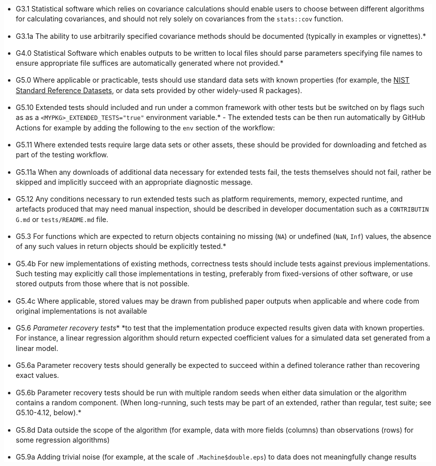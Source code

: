 - G3.1 Statistical software which relies on covariance calculations should enable users to choose between different algorithms for calculating covariances, and should not rely solely on covariances from the `stats::cov` function.

- G3.1a The ability to use arbitrarily specified covariance methods should be documented (typically in examples or vignettes).* 

- G4.0 Statistical Software which enables outputs to be written to local files should parse parameters specifying file names to ensure appropriate file suffices are automatically generated where not provided.* 

- G5.0 Where applicable or practicable, tests should use standard data sets with known properties (for example, the [NIST Standard Reference Datasets](https://www.itl.nist.gov/div898/strd/), or data sets provided by other widely-used R packages).

- G5.10 Extended tests should included and run under a common framework with other tests but be switched on by flags such as as a `<MYPKG>_EXTENDED_TESTS="true"` environment variable.* - The extended tests can be then run automatically by GitHub Actions for example by adding the following to the `env` section of the workflow: 

- G5.11 Where extended tests require large data sets or other assets, these should be provided for downloading and fetched as part of the testing workflow.

- G5.11a When any downloads of additional data necessary for extended tests fail, the tests themselves should not fail, rather be skipped and implicitly succeed with an appropriate diagnostic message.

- G5.12 Any conditions necessary to run extended tests such as platform requirements, memory, expected runtime, and artefacts produced that may need manual inspection, should be described in developer documentation such as a `CONTRIBUTING.md` or `tests/README.md` file.

- G5.3 For functions which are expected to return objects containing no missing (`NA`) or undefined (`NaN`, `Inf`) values, the absence of any such values in return objects should be explicitly tested.* 

- G5.4b For new implementations of existing methods, correctness tests should include tests against previous implementations. Such testing may explicitly call those implementations in testing, preferably from fixed-versions of other software, or use stored outputs from those where that is not possible.

- G5.4c Where applicable, stored values may be drawn from published paper outputs when applicable and where code from original implementations is not available

- G5.6 *Parameter recovery tests** *to test that the implementation produce expected results given data with known properties. For instance, a linear regression algorithm should return expected coefficient values for a simulated data set generated from a linear model.

- G5.6a Parameter recovery tests should generally be expected to succeed within a defined tolerance rather than recovering exact values.

- G5.6b Parameter recovery tests should be run with multiple random seeds when either data simulation or the algorithm contains a random component. (When long-running, such tests may be part of an extended, rather than regular, test suite; see G5.10-4.12, below).* 

- G5.8d Data outside the scope of the algorithm (for example, data with more fields (columns) than observations (rows) for some regression algorithms)

- G5.9a Adding trivial noise (for example, at the scale of `.Machine$double.eps`) to data does not meaningfully change results

